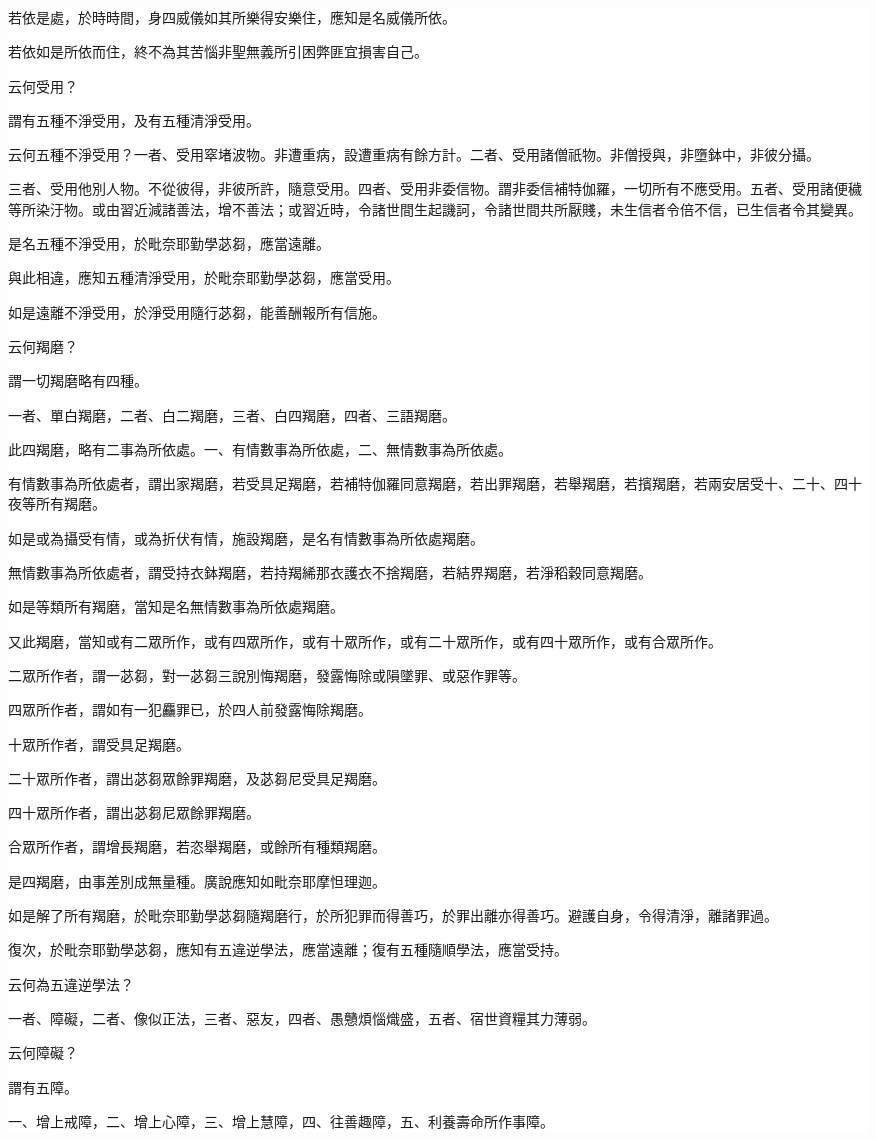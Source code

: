 若依是處，於時時間，身四威儀如其所樂得安樂住，應知是名威儀所依。

若依如是所依而住，終不為其苦惱非聖無義所引困弊匪宜損害自己。

云何受用？

謂有五種不淨受用，及有五種清淨受用。

云何五種不淨受用？一者、受用窣堵波物。非遭重病，設遭重病有餘方計。二者、受用諸僧祇物。非僧授與，非墮鉢中，非彼分攝。

三者、受用他別人物。不從彼得，非彼所許，隨意受用。四者、受用非委信物。謂非委信補特伽羅，一切所有不應受用。五者、受用諸便穢等所染汙物。或由習近減諸善法，增不善法；或習近時，令諸世間生起譏訶，令諸世間共所厭賤，未生信者令倍不信，已生信者令其變異。

是名五種不淨受用，於毗奈耶勤學苾芻，應當遠離。

與此相違，應知五種清淨受用，於毗奈耶勤學苾芻，應當受用。

如是遠離不淨受用，於淨受用隨行苾芻，能善酬報所有信施。

云何羯磨？

謂一切羯磨略有四種。

一者、單白羯磨，二者、白二羯磨，三者、白四羯磨，四者、三語羯磨。

此四羯磨，略有二事為所依處。一、有情數事為所依處，二、無情數事為所依處。

有情數事為所依處者，謂出家羯磨，若受具足羯磨，若補特伽羅同意羯磨，若出罪羯磨，若舉羯磨，若擯羯磨，若兩安居受十、二十、四十夜等所有羯磨。

如是或為攝受有情，或為折伏有情，施設羯磨，是名有情數事為所依處羯磨。

無情數事為所依處者，謂受持衣鉢羯磨，若持羯絺那衣護衣不捨羯磨，若結界羯磨，若淨稻穀同意羯磨。

如是等類所有羯磨，當知是名無情數事為所依處羯磨。

又此羯磨，當知或有二眾所作，或有四眾所作，或有十眾所作，或有二十眾所作，或有四十眾所作，或有合眾所作。

二眾所作者，謂一苾芻，對一苾芻三說別悔羯磨，發露悔除或隕墜罪、或惡作罪等。

四眾所作者，謂如有一犯麤罪已，於四人前發露悔除羯磨。

十眾所作者，謂受具足羯磨。

二十眾所作者，謂出苾芻眾餘罪羯磨，及苾芻尼受具足羯磨。

四十眾所作者，謂出苾芻尼眾餘罪羯磨。

合眾所作者，謂增長羯磨，若恣舉羯磨，或餘所有種類羯磨。

是四羯磨，由事差別成無量種。廣說應知如毗奈耶摩怛理迦。

如是解了所有羯磨，於毗奈耶勤學苾芻隨羯磨行，於所犯罪而得善巧，於罪出離亦得善巧。避護自身，令得清淨，離諸罪過。

復次，於毗奈耶勤學苾芻，應知有五違逆學法，應當遠離；復有五種隨順學法，應當受持。

云何為五違逆學法？

一者、障礙，二者、像似正法，三者、惡友，四者、愚戇煩惱熾盛，五者、宿世資糧其力薄弱。

云何障礙？

謂有五障。

一、增上戒障，二、增上心障，三、增上慧障，四、往善趣障，五、利養壽命所作事障。
